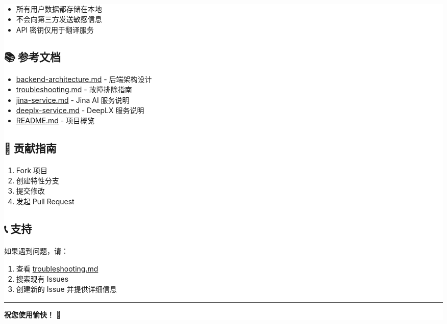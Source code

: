 - 所有用户数据都存储在本地
- 不会向第三方发送敏感信息
- API 密钥仅用于翻译服务

## 📚 参考文档

- [backend-architecture.md](./backend-architecture.md) - 后端架构设计
- [troubleshooting.md](./troubleshooting.md) - 故障排除指南
- [jina-service.md](./jina-service.md) - Jina AI 服务说明
- [deeplx-service.md](./deeplx-service.md) - DeepLX 服务说明
- [README.md](../README.md) - 项目概览

## 🤝 贡献指南

1. Fork 项目
2. 创建特性分支
3. 提交修改
4. 发起 Pull Request

## 📞 支持

如果遇到问题，请：
1. 查看 [troubleshooting.md](./troubleshooting.md)
2. 搜索现有 Issues
3. 创建新的 Issue 并提供详细信息

---

**祝您使用愉快！** 🎉